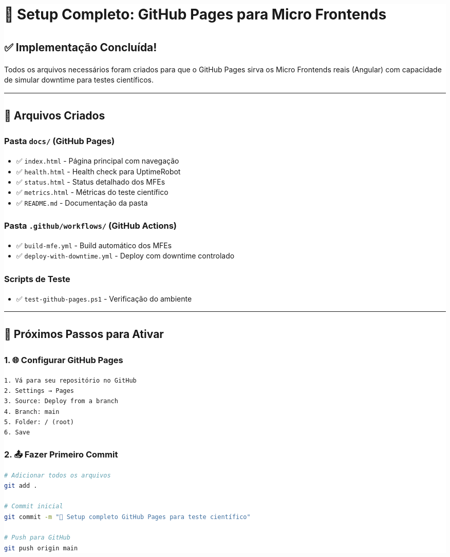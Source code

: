 # 🚀 Setup Completo: GitHub Pages para Micro Frontends

## ✅ **Implementação Concluída!**

Todos os arquivos necessários foram criados para que o GitHub Pages sirva os Micro Frontends reais (Angular) com capacidade de simular downtime para testes científicos.

---

## 📁 **Arquivos Criados**

### **Pasta `docs/` (GitHub Pages)**

- ✅ `index.html` - Página principal com navegação
- ✅ `health.html` - Health check para UptimeRobot
- ✅ `status.html` - Status detalhado dos MFEs
- ✅ `metrics.html` - Métricas do teste científico
- ✅ `README.md` - Documentação da pasta

### **Pasta `.github/workflows/` (GitHub Actions)**

- ✅ `build-mfe.yml` - Build automático dos MFEs
- ✅ `deploy-with-downtime.yml` - Deploy com downtime controlado

### **Scripts de Teste**

- ✅ `test-github-pages.ps1` - Verificação do ambiente

---

## 🎯 **Próximos Passos para Ativar**

### **1. 🌐 Configurar GitHub Pages**

```
1. Vá para seu repositório no GitHub
2. Settings → Pages
3. Source: Deploy from a branch
4. Branch: main
5. Folder: / (root)
6. Save
```

### **2. 📤 Fazer Primeiro Commit**

```bash
# Adicionar todos os arquivos
git add .

# Commit inicial
git commit -m "🚀 Setup completo GitHub Pages para teste científico"

# Push para GitHub
git push origin main
```
